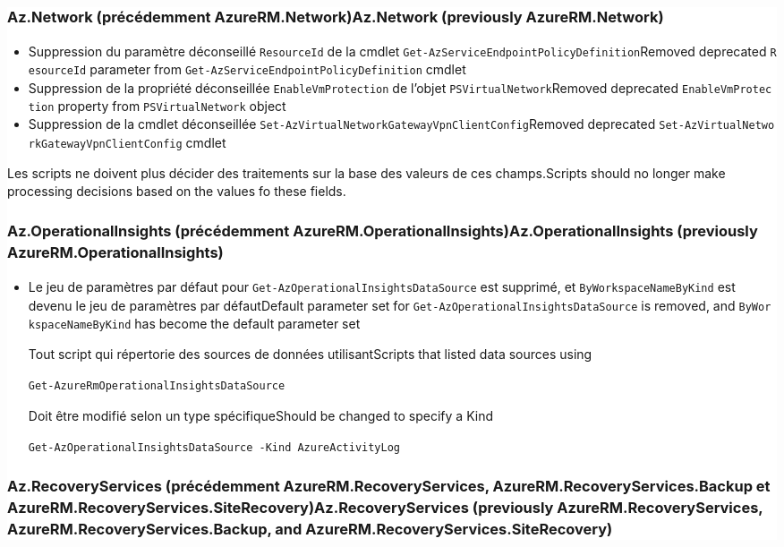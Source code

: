 ### <a name="aznetwork-previously-azurermnetwork"></a><span data-ttu-id="c9019-263">Az.Network (précédemment AzureRM.Network)</span><span class="sxs-lookup"><span data-stu-id="c9019-263">Az.Network (previously AzureRM.Network)</span></span>

- <span data-ttu-id="c9019-264">Suppression du paramètre déconseillé `ResourceId` de la cmdlet `Get-AzServiceEndpointPolicyDefinition`</span><span class="sxs-lookup"><span data-stu-id="c9019-264">Removed deprecated `ResourceId` parameter from `Get-AzServiceEndpointPolicyDefinition` cmdlet</span></span>
- <span data-ttu-id="c9019-265">Suppression de la propriété déconseillée `EnableVmProtection` de l’objet `PSVirtualNetwork`</span><span class="sxs-lookup"><span data-stu-id="c9019-265">Removed deprecated `EnableVmProtection` property from `PSVirtualNetwork` object</span></span>
- <span data-ttu-id="c9019-266">Suppression de la cmdlet déconseillée `Set-AzVirtualNetworkGatewayVpnClientConfig`</span><span class="sxs-lookup"><span data-stu-id="c9019-266">Removed deprecated `Set-AzVirtualNetworkGatewayVpnClientConfig` cmdlet</span></span>
  
<span data-ttu-id="c9019-267">Les scripts ne doivent plus décider des traitements sur la base des valeurs de ces champs.</span><span class="sxs-lookup"><span data-stu-id="c9019-267">Scripts should no longer make processing decisions based on the values fo these fields.</span></span>

### <a name="azoperationalinsights-previously-azurermoperationalinsights"></a><span data-ttu-id="c9019-268">Az.OperationalInsights (précédemment AzureRM.OperationalInsights)</span><span class="sxs-lookup"><span data-stu-id="c9019-268">Az.OperationalInsights (previously AzureRM.OperationalInsights)</span></span>

- <span data-ttu-id="c9019-269">Le jeu de paramètres par défaut pour `Get-AzOperationalInsightsDataSource` est supprimé, et `ByWorkspaceNameByKind` est devenu le jeu de paramètres par défaut</span><span class="sxs-lookup"><span data-stu-id="c9019-269">Default parameter set for `Get-AzOperationalInsightsDataSource` is removed, and `ByWorkspaceNameByKind` has become the default parameter set</span></span>

  <span data-ttu-id="c9019-270">Tout script qui répertorie des sources de données utilisant</span><span class="sxs-lookup"><span data-stu-id="c9019-270">Scripts that listed data sources using</span></span>
  ```azurepowershell-interactive
  Get-AzureRmOperationalInsightsDataSource
  ```

  <span data-ttu-id="c9019-271">Doit être modifié selon un type spécifique</span><span class="sxs-lookup"><span data-stu-id="c9019-271">Should be changed to specify a Kind</span></span>
  ```azurepowershell-interactive
  Get-AzOperationalInsightsDataSource -Kind AzureActivityLog
  ```

### <a name="azrecoveryservices-previously-azurermrecoveryservices-azurermrecoveryservicesbackup-and-azurermrecoveryservicessiterecovery"></a><span data-ttu-id="c9019-272">Az.RecoveryServices (précédemment AzureRM.RecoveryServices, AzureRM.RecoveryServices.Backup et AzureRM.RecoveryServices.SiteRecovery)</span><span class="sxs-lookup"><span data-stu-id="c9019-272">Az.RecoveryServices (previously AzureRM.RecoveryServices, AzureRM.RecoveryServices.Backup, and AzureRM.RecoveryServices.SiteRecovery)</span></span>
